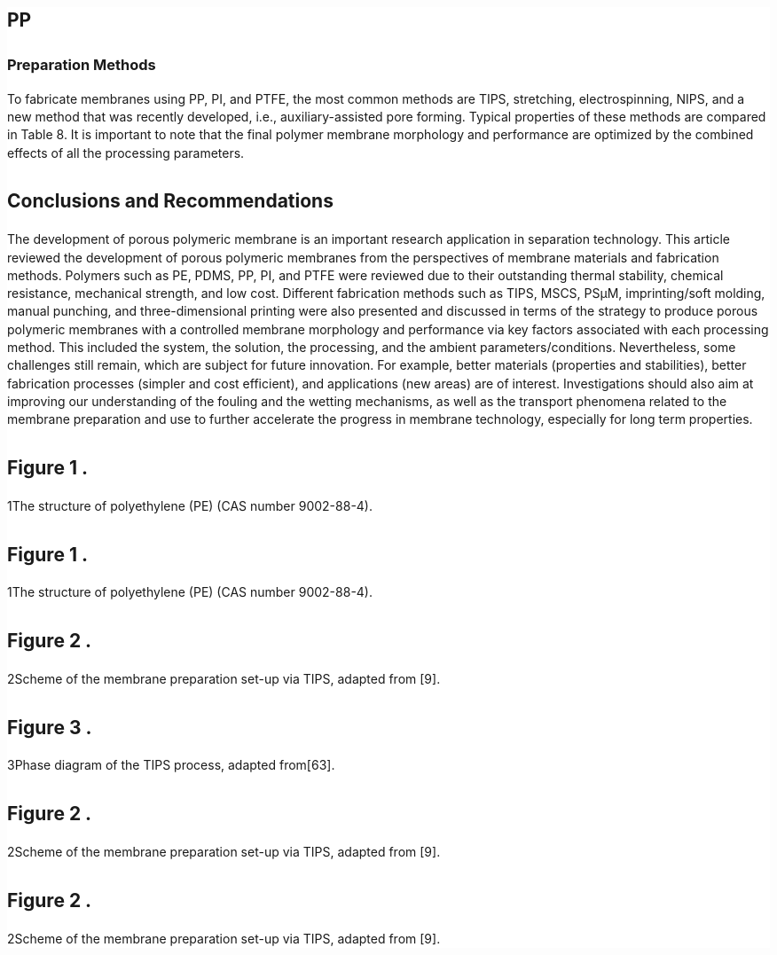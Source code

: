 
## PP


### Preparation Methods

To fabricate membranes using PP, PI, and PTFE, the most common methods are TIPS, stretching, electrospinning, NIPS, and a new method that was recently developed, i.e., auxiliary-assisted pore forming. Typical properties of these methods are compared in Table 8. It is important to note that the final polymer membrane morphology and performance are optimized by the combined effects of all the processing parameters. 


## Conclusions and Recommendations

The development of porous polymeric membrane is an important research application in separation technology. This article reviewed the development of porous polymeric membranes from the perspectives of membrane materials and fabrication methods. Polymers such as PE, PDMS, PP, PI, and PTFE were reviewed due to their outstanding thermal stability, chemical resistance, mechanical strength, and low cost. Different fabrication methods such as TIPS, MSCS, PSµM, imprinting/soft molding, manual punching, and three-dimensional printing were also presented and discussed in terms of the strategy to produce porous polymeric membranes with a controlled membrane morphology and performance via key factors associated with each processing method. This included the system, the solution, the processing, and the ambient parameters/conditions. Nevertheless, some challenges still remain, which are subject for future innovation. For example, better materials (properties and stabilities), better fabrication processes (simpler and cost efficient), and applications (new areas) are of interest. Investigations should also aim at improving our understanding of the fouling and the wetting mechanisms, as well as the transport phenomena related to the membrane preparation and use to further accelerate the progress in membrane technology, especially for long term properties. 

## Figure 1 .
1The structure of polyethylene (PE) (CAS number 9002-88-4).

## Figure 1 .
1The structure of polyethylene (PE) (CAS number 9002-88-4).

## Figure 2 .
2Scheme of the membrane preparation set-up via TIPS, adapted from [9].

## Figure 3 .
3Phase diagram of the TIPS process, adapted from[63].

## Figure 2 .
2Scheme of the membrane preparation set-up via TIPS, adapted from [9].

## Figure 2 .
2Scheme of the membrane preparation set-up via TIPS, adapted from [9].
